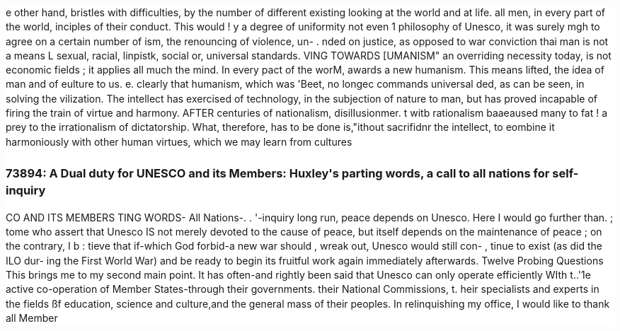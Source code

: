 e other hand, bristles with difficulties,
by the number of different existing
looking at the world and at life.
all men, in every part of the world,
inciples of their conduct. This would
! y a degree of uniformity not even
1 philosophy of Unesco, it was surely
mgh to agree on a certain number of
ism, the renouncing of violence, un-
. nded on justice, as opposed to war
conviction thai man is not a means
L sexual, racial, linpistk, social or, universal standards.
VING TOWARDS
[UMANISM"
an overriding necessity today, is not
economic fields ; it applies all much
the mind. In every pact of the worM,
awards a new humanism. This means
lifted, the idea of man and of eulture
to us.
e. clearly that humanism, which was
'Beet, no longec commands universal
ded, as can be seen, in solving the
vilization. The intellect has exercised
of technology, in the subjection of
nature to man, but has proved incapable of firing the train of virtue
and harmony.
AFTER centuries of nationalism, disilIusionmer. t witb rationalism baaeaused many to fat ! a prey to the irrationalism of dictatorship. What,
therefore, has to be done is,"ithout sacrifidnr the intellect, to eombine it
harmoniously with other human virtues, which we may learn from cultures

### 73894: A Dual duty for UNESCO and its Members: Huxley's parting words, a call to all nations for self-inquiry

CO AND ITS MEMBERS
TING WORDS-
All Nations-. .
'-inquiry
long run, peace depends on Unesco.
Here I would go further than. ; tome who assert that Unesco IS not
merely devoted to the cause of
peace, but itself depends on the
maintenance of peace ; on the
contrary, I b : tieve that if-which
God forbid-a new war should
, wreak out, Unesco would still con-
, tinue to exist (as did the ILO dur-
ing the First World War) and be
ready to begin its fruitful work
again immediately afterwards.
Twelve Probing Questions
This brings me to my second
main point. It has often-and
rightly been said that Unesco can
only operate efficiently WIth t..'1e
active co-operation of Member
States-through their governments.
their National Commissions, t. heir
specialists and experts in the fields
ßf education, science and culture,and the general mass of their
peoples.
In relinquishing my office, I
would like to thank all Member